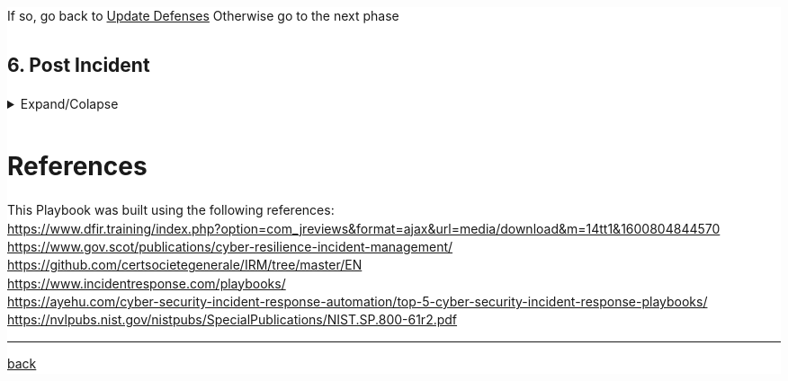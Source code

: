 If so, go back to [Update Defenses](README.md#update-defenses)
Otherwise go to the next phase <Post Incident>

</details>
</details>

## 6. Post Incident
<details><summary>Expand/Colapse</summary></details>

# References

This Playbook was built using the following references:  
https://www.dfir.training/index.php?option=com_jreviews&format=ajax&url=media/download&m=14tt1&1600804844570  
https://www.gov.scot/publications/cyber-resilience-incident-management/  
https://github.com/certsocietegenerale/IRM/tree/master/EN  
https://www.incidentresponse.com/playbooks/  
https://ayehu.com/cyber-security-incident-response-automation/top-5-cyber-security-incident-response-playbooks/  
https://nvlpubs.nist.gov/nistpubs/SpecialPublications/NIST.SP.800-61r2.pdf  


---
[back](./README.md)

